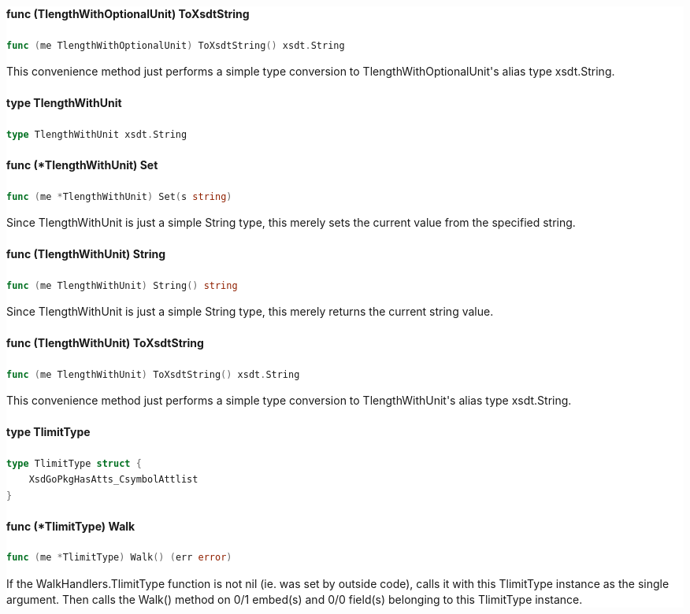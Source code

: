 #### func (TlengthWithOptionalUnit) ToXsdtString

```go
func (me TlengthWithOptionalUnit) ToXsdtString() xsdt.String
```
This convenience method just performs a simple type conversion to
TlengthWithOptionalUnit's alias type xsdt.String.

#### type TlengthWithUnit

```go
type TlengthWithUnit xsdt.String
```


#### func (*TlengthWithUnit) Set

```go
func (me *TlengthWithUnit) Set(s string)
```
Since TlengthWithUnit is just a simple String type, this merely sets the current
value from the specified string.

#### func (TlengthWithUnit) String

```go
func (me TlengthWithUnit) String() string
```
Since TlengthWithUnit is just a simple String type, this merely returns the
current string value.

#### func (TlengthWithUnit) ToXsdtString

```go
func (me TlengthWithUnit) ToXsdtString() xsdt.String
```
This convenience method just performs a simple type conversion to
TlengthWithUnit's alias type xsdt.String.

#### type TlimitType

```go
type TlimitType struct {
	XsdGoPkgHasAtts_CsymbolAttlist
}
```


#### func (*TlimitType) Walk

```go
func (me *TlimitType) Walk() (err error)
```
If the WalkHandlers.TlimitType function is not nil (ie. was set by outside
code), calls it with this TlimitType instance as the single argument. Then calls
the Walk() method on 0/1 embed(s) and 0/0 field(s) belonging to this TlimitType
instance.

